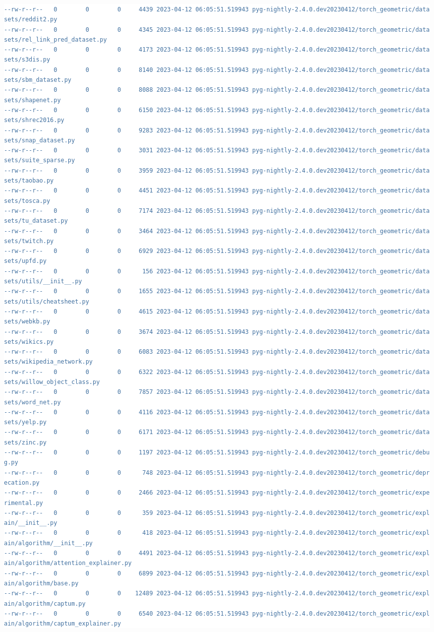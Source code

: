 ```diff
--rw-r--r--   0        0        0     4439 2023-04-12 06:05:51.519943 pyg-nightly-2.4.0.dev20230412/torch_geometric/datasets/reddit2.py
--rw-r--r--   0        0        0     4345 2023-04-12 06:05:51.519943 pyg-nightly-2.4.0.dev20230412/torch_geometric/datasets/rel_link_pred_dataset.py
--rw-r--r--   0        0        0     4173 2023-04-12 06:05:51.519943 pyg-nightly-2.4.0.dev20230412/torch_geometric/datasets/s3dis.py
--rw-r--r--   0        0        0     8140 2023-04-12 06:05:51.519943 pyg-nightly-2.4.0.dev20230412/torch_geometric/datasets/sbm_dataset.py
--rw-r--r--   0        0        0     8088 2023-04-12 06:05:51.519943 pyg-nightly-2.4.0.dev20230412/torch_geometric/datasets/shapenet.py
--rw-r--r--   0        0        0     6150 2023-04-12 06:05:51.519943 pyg-nightly-2.4.0.dev20230412/torch_geometric/datasets/shrec2016.py
--rw-r--r--   0        0        0     9283 2023-04-12 06:05:51.519943 pyg-nightly-2.4.0.dev20230412/torch_geometric/datasets/snap_dataset.py
--rw-r--r--   0        0        0     3031 2023-04-12 06:05:51.519943 pyg-nightly-2.4.0.dev20230412/torch_geometric/datasets/suite_sparse.py
--rw-r--r--   0        0        0     3959 2023-04-12 06:05:51.519943 pyg-nightly-2.4.0.dev20230412/torch_geometric/datasets/taobao.py
--rw-r--r--   0        0        0     4451 2023-04-12 06:05:51.519943 pyg-nightly-2.4.0.dev20230412/torch_geometric/datasets/tosca.py
--rw-r--r--   0        0        0     7174 2023-04-12 06:05:51.519943 pyg-nightly-2.4.0.dev20230412/torch_geometric/datasets/tu_dataset.py
--rw-r--r--   0        0        0     3464 2023-04-12 06:05:51.519943 pyg-nightly-2.4.0.dev20230412/torch_geometric/datasets/twitch.py
--rw-r--r--   0        0        0     6929 2023-04-12 06:05:51.519943 pyg-nightly-2.4.0.dev20230412/torch_geometric/datasets/upfd.py
--rw-r--r--   0        0        0      156 2023-04-12 06:05:51.519943 pyg-nightly-2.4.0.dev20230412/torch_geometric/datasets/utils/__init__.py
--rw-r--r--   0        0        0     1655 2023-04-12 06:05:51.519943 pyg-nightly-2.4.0.dev20230412/torch_geometric/datasets/utils/cheatsheet.py
--rw-r--r--   0        0        0     4615 2023-04-12 06:05:51.519943 pyg-nightly-2.4.0.dev20230412/torch_geometric/datasets/webkb.py
--rw-r--r--   0        0        0     3674 2023-04-12 06:05:51.519943 pyg-nightly-2.4.0.dev20230412/torch_geometric/datasets/wikics.py
--rw-r--r--   0        0        0     6083 2023-04-12 06:05:51.519943 pyg-nightly-2.4.0.dev20230412/torch_geometric/datasets/wikipedia_network.py
--rw-r--r--   0        0        0     6322 2023-04-12 06:05:51.519943 pyg-nightly-2.4.0.dev20230412/torch_geometric/datasets/willow_object_class.py
--rw-r--r--   0        0        0     7857 2023-04-12 06:05:51.519943 pyg-nightly-2.4.0.dev20230412/torch_geometric/datasets/word_net.py
--rw-r--r--   0        0        0     4116 2023-04-12 06:05:51.519943 pyg-nightly-2.4.0.dev20230412/torch_geometric/datasets/yelp.py
--rw-r--r--   0        0        0     6171 2023-04-12 06:05:51.519943 pyg-nightly-2.4.0.dev20230412/torch_geometric/datasets/zinc.py
--rw-r--r--   0        0        0     1197 2023-04-12 06:05:51.519943 pyg-nightly-2.4.0.dev20230412/torch_geometric/debug.py
--rw-r--r--   0        0        0      748 2023-04-12 06:05:51.519943 pyg-nightly-2.4.0.dev20230412/torch_geometric/deprecation.py
--rw-r--r--   0        0        0     2466 2023-04-12 06:05:51.519943 pyg-nightly-2.4.0.dev20230412/torch_geometric/experimental.py
--rw-r--r--   0        0        0      359 2023-04-12 06:05:51.519943 pyg-nightly-2.4.0.dev20230412/torch_geometric/explain/__init__.py
--rw-r--r--   0        0        0      418 2023-04-12 06:05:51.519943 pyg-nightly-2.4.0.dev20230412/torch_geometric/explain/algorithm/__init__.py
--rw-r--r--   0        0        0     4491 2023-04-12 06:05:51.519943 pyg-nightly-2.4.0.dev20230412/torch_geometric/explain/algorithm/attention_explainer.py
--rw-r--r--   0        0        0     6899 2023-04-12 06:05:51.519943 pyg-nightly-2.4.0.dev20230412/torch_geometric/explain/algorithm/base.py
--rw-r--r--   0        0        0    12489 2023-04-12 06:05:51.519943 pyg-nightly-2.4.0.dev20230412/torch_geometric/explain/algorithm/captum.py
--rw-r--r--   0        0        0     6540 2023-04-12 06:05:51.519943 pyg-nightly-2.4.0.dev20230412/torch_geometric/explain/algorithm/captum_explainer.py
```